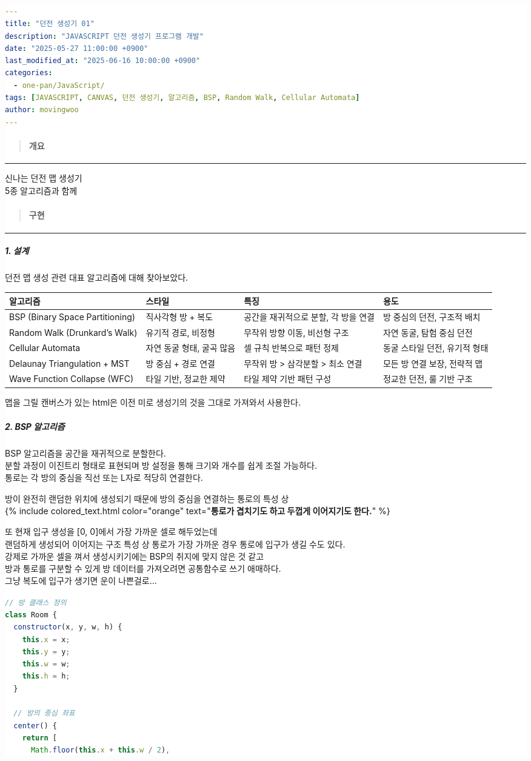 ```yaml
---
title: "던전 생성기 01"
description: "JAVASCRIPT 던전 생성기 프로그램 개발"
date: "2025-05-27 11:00:00 +0900"
last_modified_at: "2025-06-16 10:00:00 +0900"
categories: 
  - one-pan/JavaScript/
tags: [JAVASCRIPT, CANVAS, 던전 생성기, 알고리즘, BSP, Random Walk, Cellular Automata]
author: movingwoo
---
```

> #### 개요  
---  

신나는 던전 맵 생성기  
5종 알고리즘과 함께  
  
> #### 구현  
---  
  
##### 1. 설계  
  
던전 맵 생성 관련 대표 알고리즘에 대해 찾아보았다.  
  
| 알고리즘                       | 스타일              | 특징                      | 용도                     |
| :---------------------------- | :----------------- | :----------------------- | :---------------------- |
| BSP (Binary Space Partitioning) | 직사각형 방 + 복도 | 공간을 재귀적으로 분할, 각 방을 연결 | 방 중심의 던전, 구조적 배치 |
| Random Walk (Drunkard’s Walk) | 유기적 경로, 비정형 | 무작위 방향 이동, 비선형 구조 | 자연 동굴, 탐험 중심 던전 |
| Cellular Automata | 자연 동굴 형태, 굴곡 많음 | 셀 규칙 반복으로 패턴 정제 | 동굴 스타일 던전, 유기적 형태 |
| Delaunay Triangulation + MST | 방 중심 + 경로 연결 | 무작위 방 > 삼각분할 > 최소 연결 | 모든 방 연결 보장, 전략적 맵 |
| Wave Function Collapse (WFC) | 타일 기반, 정교한 제약 | 타일 제약 기반 패턴 구성 | 정교한 던전, 룰 기반 구조 |
  
맵을 그릴 캔버스가 있는 html은 이전 미로 생성기의 것을 그대로 가져와서 사용한다.  
  
##### 2. BSP 알고리즘  
  
BSP 알고리즘을 공간을 재귀적으로 분할한다.  
분할 과정이 이진트리 형태로 표현되며 방 설정을 통해 크기와 개수를 쉽게 조절 가능하다.  
통로는 각 방의 중심을 직선 또는 L자로 적당히 연결한다.  
  
방이 완전히 랜덤한 위치에 생성되기 때문에 방의 중심을 연결하는 통로의 특성 상  
{% include colored_text.html color="orange" text="**통로가 겹치기도 하고 두껍게 이어지기도 한다.**" %}  
  
또 현재 입구 생성을 [0, 0]에서 가장 가까운 셀로 해두었는데  
랜덤하게 생성되어 이어지는 구조 특성 상 통로가 가장 가까운 경우 통로에 입구가 생길 수도 있다.  
강제로 가까운 셀을 껴서 생성시키기에는 BSP의 취지에 맞지 않은 것 같고  
방과 통로를 구분할 수 있게 방 데이터를 가져오려면 공통함수로 쓰기 애매하다.  
그냥 복도에 입구가 생기면 운이 나쁜걸로...  
  
```javascript
// 방 클래스 정의
class Room {
  constructor(x, y, w, h) {
    this.x = x;
    this.y = y;
    this.w = w;
    this.h = h;
  }

  // 방의 중심 좌표
  center() {
    return [
      Math.floor(this.x + this.w / 2),
```
